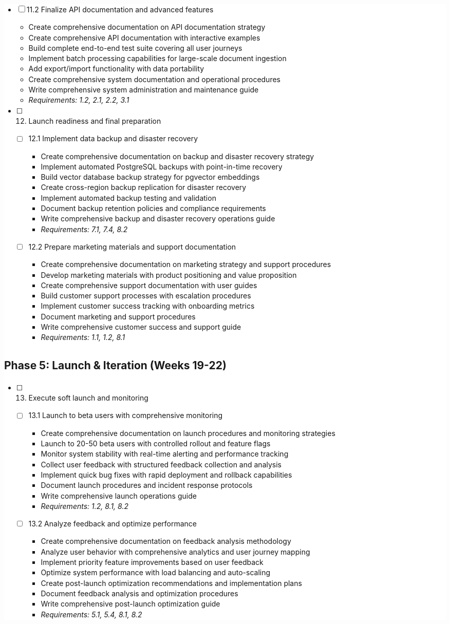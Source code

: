   - [ ] 11.2 Finalize API documentation and advanced features
    - Create comprehensive documentation on API documentation strategy
    - Create comprehensive API documentation with interactive examples
    - Build complete end-to-end test suite covering all user journeys
    - Implement batch processing capabilities for large-scale document ingestion
    - Add export/import functionality with data portability
    - Create comprehensive system documentation and operational procedures
    - Write comprehensive system administration and maintenance guide
    - _Requirements: 1.2, 2.1, 2.2, 3.1_

- [ ] 12. Launch readiness and final preparation
  - [ ] 12.1 Implement data backup and disaster recovery
    - Create comprehensive documentation on backup and disaster recovery strategy
    - Implement automated PostgreSQL backups with point-in-time recovery
    - Build vector database backup strategy for pgvector embeddings
    - Create cross-region backup replication for disaster recovery
    - Implement automated backup testing and validation
    - Document backup retention policies and compliance requirements
    - Write comprehensive backup and disaster recovery operations guide
    - _Requirements: 7.1, 7.4, 8.2_

  - [ ] 12.2 Prepare marketing materials and support documentation
    - Create comprehensive documentation on marketing strategy and support procedures
    - Develop marketing materials with product positioning and value proposition
    - Create comprehensive support documentation with user guides
    - Build customer support processes with escalation procedures
    - Implement customer success tracking with onboarding metrics
    - Document marketing and support procedures
    - Write comprehensive customer success and support guide
    - _Requirements: 1.1, 1.2, 8.1_

## Phase 5: Launch & Iteration (Weeks 19-22)

- [ ] 13. Execute soft launch and monitoring
  - [ ] 13.1 Launch to beta users with comprehensive monitoring
    - Create comprehensive documentation on launch procedures and monitoring strategies
    - Launch to 20-50 beta users with controlled rollout and feature flags
    - Monitor system stability with real-time alerting and performance tracking
    - Collect user feedback with structured feedback collection and analysis
    - Implement quick bug fixes with rapid deployment and rollback capabilities
    - Document launch procedures and incident response protocols
    - Write comprehensive launch operations guide
    - _Requirements: 1.2, 8.1, 8.2_

  - [ ] 13.2 Analyze feedback and optimize performance
    - Create comprehensive documentation on feedback analysis methodology
    - Analyze user behavior with comprehensive analytics and user journey mapping
    - Implement priority feature improvements based on user feedback
    - Optimize system performance with load balancing and auto-scaling
    - Create post-launch optimization recommendations and implementation plans
    - Document feedback analysis and optimization procedures
    - Write comprehensive post-launch optimization guide
    - _Requirements: 5.1, 5.4, 8.1, 8.2_
